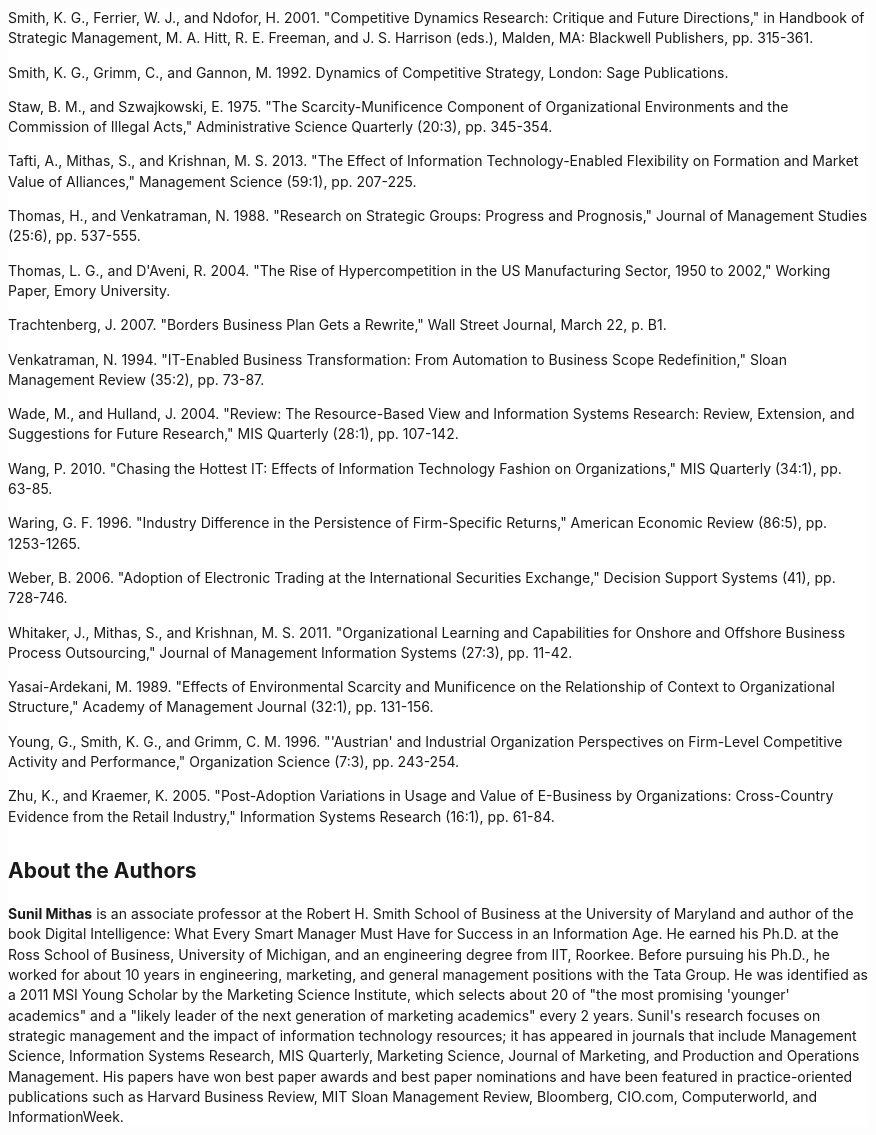 Smith, K. G., Ferrier, W. J., and Ndofor, H. 2001. "Competitive Dynamics Research: Critique and Future Directions," in Handbook of Strategic Management, M. A. Hitt, R. E. Freeman, and J. S. Harrison (eds.), Malden, MA: Blackwell Publishers, pp. 315-361.

Smith, K. G., Grimm, C., and Gannon, M. 1992. Dynamics of Competitive Strategy, London: Sage Publications.

Staw, B. M., and Szwajkowski, E. 1975. "The Scarcity-Munificence Component of Organizational Environments and the Commission of Illegal Acts," Administrative Science Quarterly (20:3), pp. 345-354.

Tafti, A., Mithas, S., and Krishnan, M. S. 2013. "The Effect of Information Technology-Enabled Flexibility on Formation and Market Value of Alliances," Management Science (59:1), pp. 207-225.

Thomas, H., and Venkatraman, N. 1988. "Research on Strategic Groups: Progress and Prognosis," Journal of Management Studies (25:6), pp. 537-555.

Thomas, L. G., and D'Aveni, R. 2004. "The Rise of Hypercompetition in the US Manufacturing Sector, 1950 to 2002," Working Paper, Emory University.

Trachtenberg, J. 2007. "Borders Business Plan Gets a Rewrite," Wall Street Journal, March 22, p. B1.

Venkatraman, N. 1994. "IT-Enabled Business Transformation: From Automation to Business Scope Redefinition," Sloan Management Review (35:2), pp. 73-87.

Wade, M., and Hulland, J. 2004. "Review: The Resource-Based View and Information Systems Research: Review, Extension, and Suggestions for Future Research," MIS Quarterly (28:1), pp. 107-142.

Wang, P. 2010. "Chasing the Hottest IT: Effects of Information Technology Fashion on Organizations," MIS Quarterly (34:1), pp. 63-85.

Waring, G. F. 1996. "Industry Difference in the Persistence of Firm-Specific Returns," American Economic Review (86:5), pp. 1253-1265.

Weber, B. 2006. "Adoption of Electronic Trading at the International Securities Exchange," Decision Support Systems (41), pp. 728-746.

Whitaker, J., Mithas, S., and Krishnan, M. S. 2011. "Organizational Learning and Capabilities for Onshore and Offshore Business Process Outsourcing," Journal of Management Information Systems (27:3), pp. 11-42.

Yasai-Ardekani, M. 1989. "Effects of Environmental Scarcity and Munificence on the Relationship of Context to Organizational Structure," Academy of Management Journal (32:1), pp. 131-156.

Young, G., Smith, K. G., and Grimm, C. M. 1996. "'Austrian' and Industrial Organization Perspectives on Firm-Level Competitive Activity and Performance," Organization Science (7:3), pp. 243-254.

Zhu, K., and Kraemer, K. 2005. "Post-Adoption Variations in Usage and Value of E-Business by Organizations: Cross-Country Evidence from the Retail Industry," Information Systems Research (16:1), pp. 61-84.

## About the Authors

**Sunil Mithas** is an associate professor at the Robert H. Smith School of Business at the University of Maryland and author of the book Digital Intelligence: What Every Smart Manager Must Have for Success in an Information Age. He earned his Ph.D. at the Ross School of Business, University of Michigan, and an engineering degree from IIT, Roorkee. Before pursuing his Ph.D., he worked for about 10 years in engineering, marketing, and general management positions with the Tata Group. He was identified as a 2011 MSI Young Scholar by the Marketing Science Institute, which selects about 20 of "the most promising 'younger' academics" and a "likely leader of the next generation of marketing academics" every 2 years. Sunil's research focuses on strategic management and the impact of information technology resources; it has appeared in journals that include Management Science, Information Systems Research, MIS Quarterly, Marketing Science, Journal of Marketing, and Production and Operations Management. His papers have won best paper awards and best paper nominations and have been featured in practice-oriented publications such as Harvard Business Review, MIT Sloan Management Review, Bloomberg, CIO.com, Computerworld, and InformationWeek.
